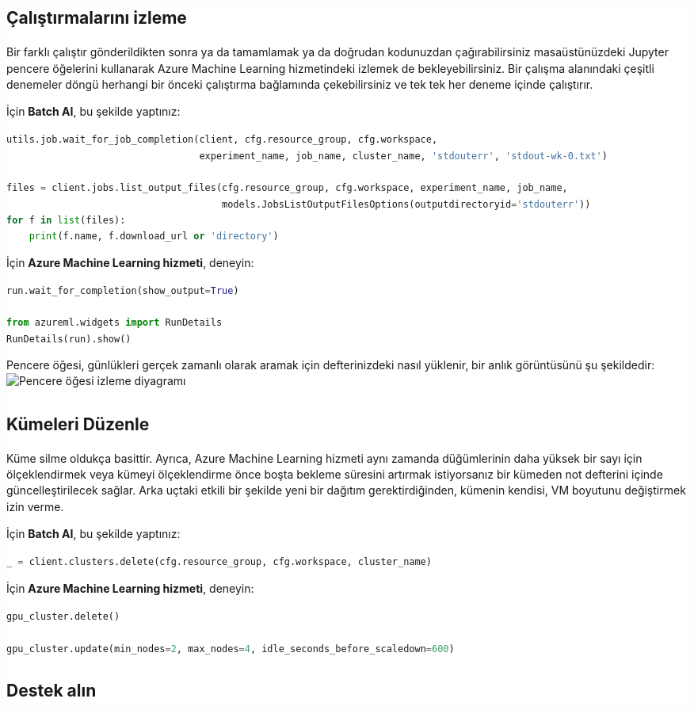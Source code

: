 ## <a name="monitor-runs"></a>Çalıştırmalarını izleme
Bir farklı çalıştır gönderildikten sonra ya da tamamlamak ya da doğrudan kodunuzdan çağırabilirsiniz masaüstünüzdeki Jupyter pencere öğelerini kullanarak Azure Machine Learning hizmetindeki izlemek de bekleyebilirsiniz. Bir çalışma alanındaki çeşitli denemeler döngü herhangi bir önceki çalıştırma bağlamında çekebilirsiniz ve tek tek her deneme içinde çalıştırır.

İçin **Batch AI**, bu şekilde yaptınız:

```python
utils.job.wait_for_job_completion(client, cfg.resource_group, cfg.workspace, 
                                  experiment_name, job_name, cluster_name, 'stdouterr', 'stdout-wk-0.txt')

files = client.jobs.list_output_files(cfg.resource_group, cfg.workspace, experiment_name, job_name,
                                      models.JobsListOutputFilesOptions(outputdirectoryid='stdouterr')) 
for f in list(files):
    print(f.name, f.download_url or 'directory')
```


İçin **Azure Machine Learning hizmeti**, deneyin:

```python
run.wait_for_completion(show_output=True)

from azureml.widgets import RunDetails
RunDetails(run).show()
```

Pencere öğesi, günlükleri gerçek zamanlı olarak aramak için defterinizdeki nasıl yüklenir, bir anlık görüntüsünü şu şekildedir: ![Pencere öğesi izleme diyagramı](./media/overview-what-happened-batch-ai/monitor.png)



## <a name="edit-clusters"></a>Kümeleri Düzenle
Küme silme oldukça basittir. Ayrıca, Azure Machine Learning hizmeti aynı zamanda düğümlerinin daha yüksek bir sayı için ölçeklendirmek veya kümeyi ölçeklendirme önce boşta bekleme süresini artırmak istiyorsanız bir kümeden not defterini içinde güncelleştirilecek sağlar. Arka uçtaki etkili bir şekilde yeni bir dağıtım gerektirdiğinden, kümenin kendisi, VM boyutunu değiştirmek izin verme.

İçin **Batch AI**, bu şekilde yaptınız:
```python
_ = client.clusters.delete(cfg.resource_group, cfg.workspace, cluster_name)
```

İçin **Azure Machine Learning hizmeti**, deneyin:

```python
gpu_cluster.delete()

gpu_cluster.update(min_nodes=2, max_nodes=4, idle_seconds_before_scaledown=600)
```

## <a name="get-support"></a>Destek alın
